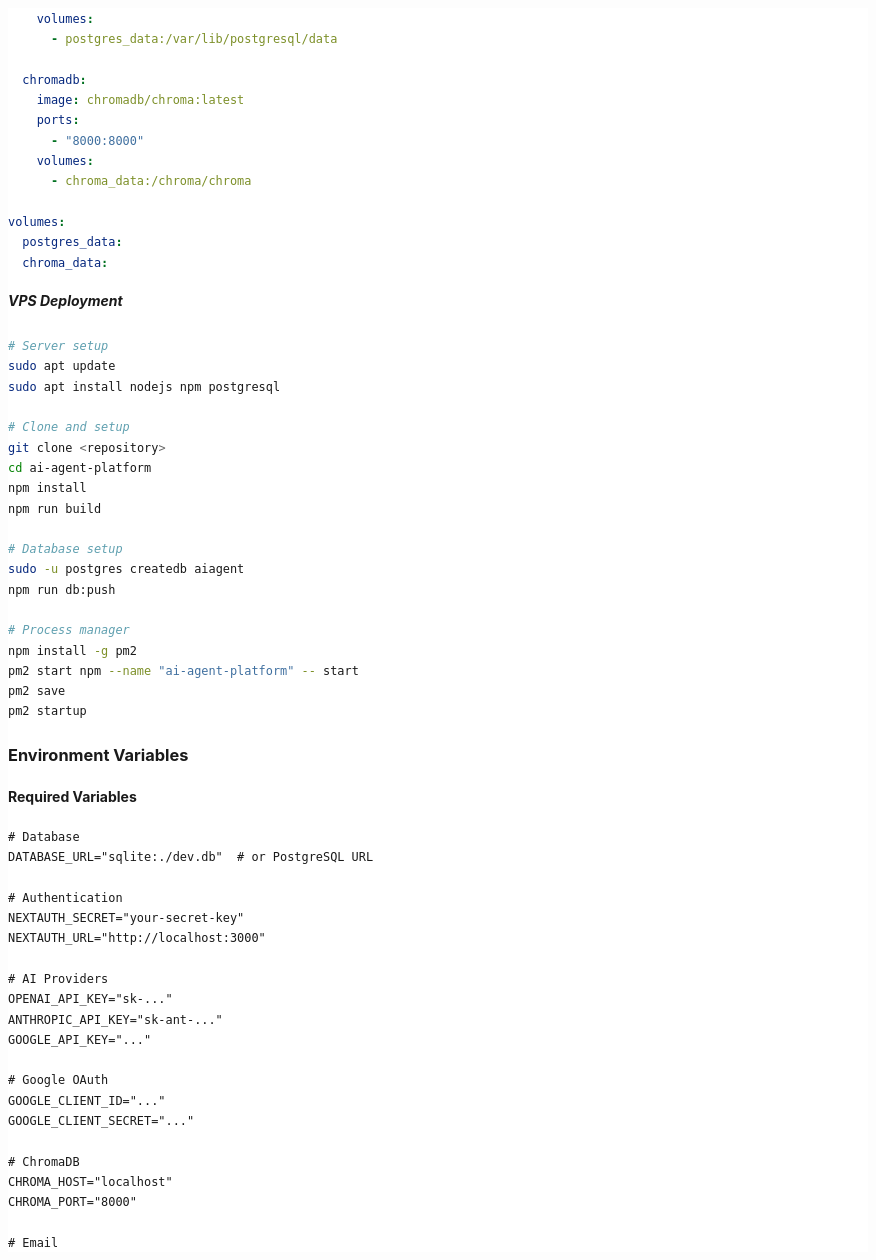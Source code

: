 ```yaml
    volumes:
      - postgres_data:/var/lib/postgresql/data

  chromadb:
    image: chromadb/chroma:latest
    ports:
      - "8000:8000"
    volumes:
      - chroma_data:/chroma/chroma

volumes:
  postgres_data:
  chroma_data:
```

##### VPS Deployment
```bash
# Server setup
sudo apt update
sudo apt install nodejs npm postgresql

# Clone and setup
git clone <repository>
cd ai-agent-platform
npm install
npm run build

# Database setup
sudo -u postgres createdb aiagent
npm run db:push

# Process manager
npm install -g pm2
pm2 start npm --name "ai-agent-platform" -- start
pm2 save
pm2 startup
```

### Environment Variables

#### Required Variables
```env
# Database
DATABASE_URL="sqlite:./dev.db"  # or PostgreSQL URL

# Authentication
NEXTAUTH_SECRET="your-secret-key"
NEXTAUTH_URL="http://localhost:3000"

# AI Providers
OPENAI_API_KEY="sk-..."
ANTHROPIC_API_KEY="sk-ant-..."
GOOGLE_API_KEY="..."

# Google OAuth
GOOGLE_CLIENT_ID="..."
GOOGLE_CLIENT_SECRET="..."

# ChromaDB
CHROMA_HOST="localhost"
CHROMA_PORT="8000"

# Email
```